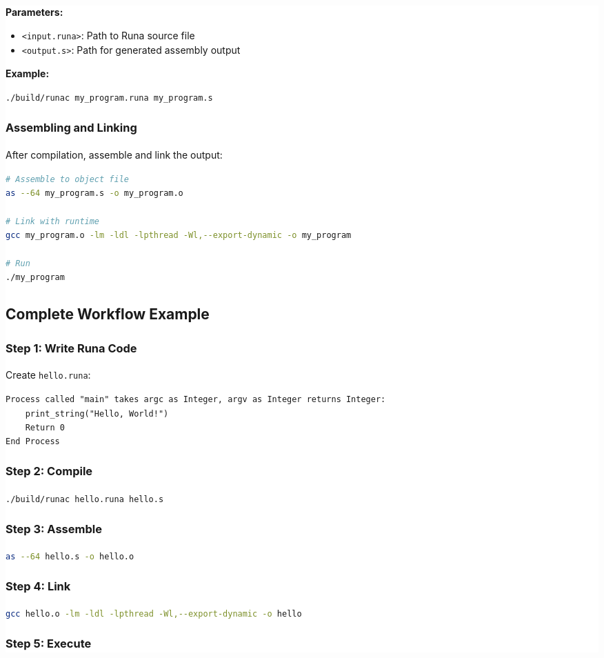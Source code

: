 **Parameters:**
- `<input.runa>`: Path to Runa source file
- `<output.s>`: Path for generated assembly output

**Example:**
```bash
./build/runac my_program.runa my_program.s
```

### Assembling and Linking

After compilation, assemble and link the output:

```bash
# Assemble to object file
as --64 my_program.s -o my_program.o

# Link with runtime
gcc my_program.o -lm -ldl -lpthread -Wl,--export-dynamic -o my_program

# Run
./my_program
```

## Complete Workflow Example

### Step 1: Write Runa Code

Create `hello.runa`:
```runa
Process called "main" takes argc as Integer, argv as Integer returns Integer:
    print_string("Hello, World!")
    Return 0
End Process
```

### Step 2: Compile

```bash
./build/runac hello.runa hello.s
```

### Step 3: Assemble

```bash
as --64 hello.s -o hello.o
```

### Step 4: Link

```bash
gcc hello.o -lm -ldl -lpthread -Wl,--export-dynamic -o hello
```

### Step 5: Execute
